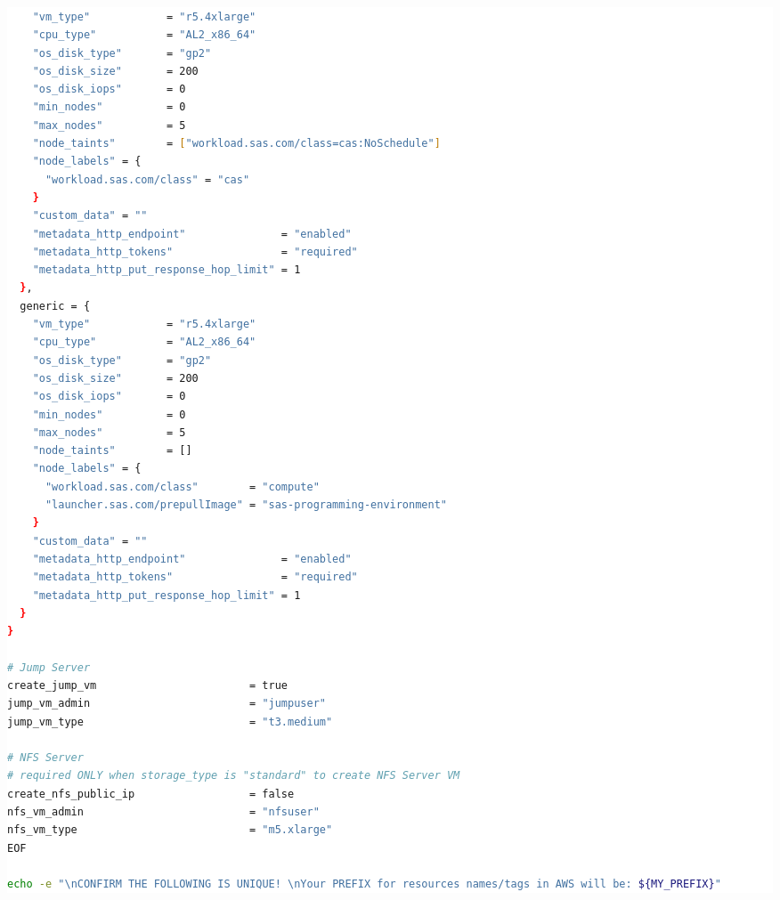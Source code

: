    ```bash
       "vm_type"            = "r5.4xlarge"
       "cpu_type"           = "AL2_x86_64"
       "os_disk_type"       = "gp2"
       "os_disk_size"       = 200
       "os_disk_iops"       = 0
       "min_nodes"          = 0
       "max_nodes"          = 5
       "node_taints"        = ["workload.sas.com/class=cas:NoSchedule"]
       "node_labels" = { 
         "workload.sas.com/class" = "cas" 
       }
       "custom_data" = ""
       "metadata_http_endpoint"               = "enabled"
       "metadata_http_tokens"                 = "required"
       "metadata_http_put_response_hop_limit" = 1
     },
     generic = {
       "vm_type"            = "r5.4xlarge"
       "cpu_type"           = "AL2_x86_64"
       "os_disk_type"       = "gp2"
       "os_disk_size"       = 200
       "os_disk_iops"       = 0
       "min_nodes"          = 0
       "max_nodes"          = 5
       "node_taints"        = []
       "node_labels" = {
         "workload.sas.com/class"        = "compute"
         "launcher.sas.com/prepullImage" = "sas-programming-environment"
       }
       "custom_data" = ""
       "metadata_http_endpoint"               = "enabled"
       "metadata_http_tokens"                 = "required"
       "metadata_http_put_response_hop_limit" = 1
     }
   }

   # Jump Server
   create_jump_vm                        = true
   jump_vm_admin                         = "jumpuser"
   jump_vm_type                          = "t3.medium"

   # NFS Server
   # required ONLY when storage_type is "standard" to create NFS Server VM
   create_nfs_public_ip                  = false
   nfs_vm_admin                          = "nfsuser"
   nfs_vm_type                           = "m5.xlarge"
   EOF

   echo -e "\nCONFIRM THE FOLLOWING IS UNIQUE! \nYour PREFIX for resources names/tags in AWS will be: ${MY_PREFIX}"
   ```
